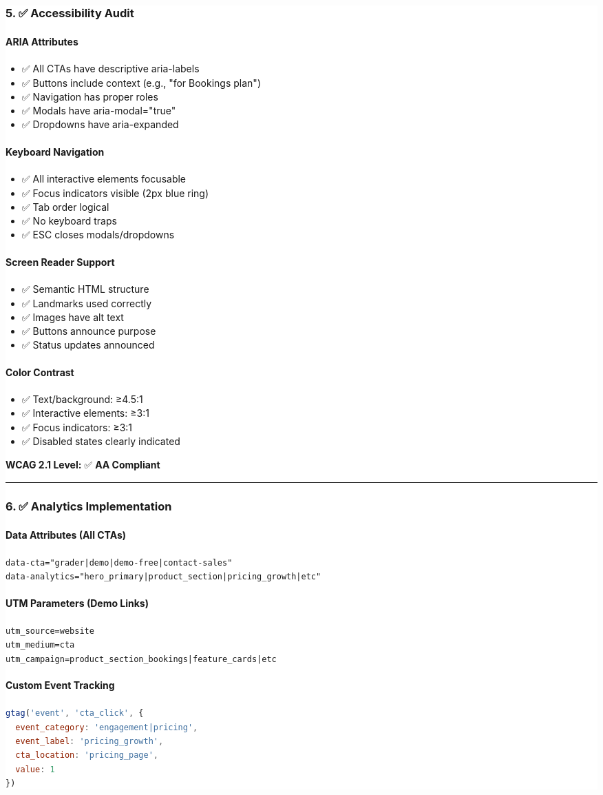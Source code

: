 
### 5. ✅ Accessibility Audit

#### ARIA Attributes
- ✅ All CTAs have descriptive aria-labels
- ✅ Buttons include context (e.g., "for Bookings plan")
- ✅ Navigation has proper roles
- ✅ Modals have aria-modal="true"
- ✅ Dropdowns have aria-expanded

#### Keyboard Navigation
- ✅ All interactive elements focusable
- ✅ Focus indicators visible (2px blue ring)
- ✅ Tab order logical
- ✅ No keyboard traps
- ✅ ESC closes modals/dropdowns

#### Screen Reader Support
- ✅ Semantic HTML structure
- ✅ Landmarks used correctly
- ✅ Images have alt text
- ✅ Buttons announce purpose
- ✅ Status updates announced

#### Color Contrast
- ✅ Text/background: ≥4.5:1
- ✅ Interactive elements: ≥3:1
- ✅ Focus indicators: ≥3:1
- ✅ Disabled states clearly indicated

**WCAG 2.1 Level:** ✅ **AA Compliant**

---

### 6. ✅ Analytics Implementation

#### Data Attributes (All CTAs)
```tsx
data-cta="grader|demo|demo-free|contact-sales"
data-analytics="hero_primary|product_section|pricing_growth|etc"
```

#### UTM Parameters (Demo Links)
```
utm_source=website
utm_medium=cta
utm_campaign=product_section_bookings|feature_cards|etc
```

#### Custom Event Tracking
```javascript
gtag('event', 'cta_click', {
  event_category: 'engagement|pricing',
  event_label: 'pricing_growth',
  cta_location: 'pricing_page',
  value: 1
})
```
